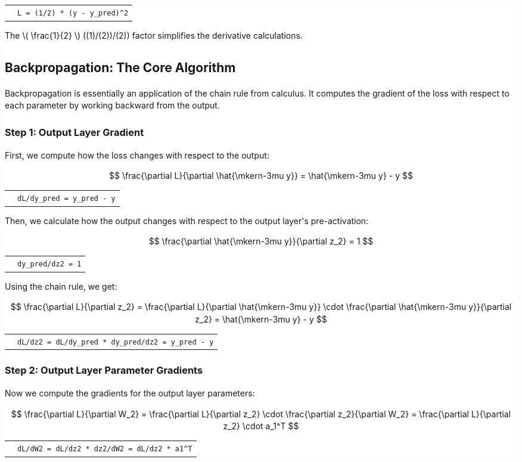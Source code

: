 |  |  |
|--|--|
| | `L = (1/2) * (y - y_pred)^2` |

The \\( \frac{1}{2} \\) ((1)/(2))/(2)) factor simplifies the derivative calculations.

## Backpropagation: The Core Algorithm

Backpropagation is essentially an application of the chain rule from calculus. It computes the gradient of the loss with respect to each parameter by working backward from the output.

### Step 1: Output Layer Gradient

First, we compute how the loss changes with respect to the output:

$$
\frac{\partial L}{\partial \hat{\mkern-3mu y}} = \hat{\mkern-3mu y} - y
$$

|  |  |
|--|--|
| | `dL/dy_pred = y_pred - y` |

Then, we calculate how the output changes with respect to the output layer's pre-activation:

$$
\frac{\partial \hat{\mkern-3mu y}}{\partial z_2} = 1
$$

|  |  |
|--|--|
| | `dy_pred/dz2 = 1` |

Using the chain rule, we get:

$$
\frac{\partial L}{\partial z_2} = \frac{\partial L}{\partial \hat{\mkern-3mu y}} \cdot \frac{\partial \hat{\mkern-3mu y}}{\partial z_2} = \hat{\mkern-3mu y} - y
$$

|  |  |
|--|--|
| | `dL/dz2 = dL/dy_pred * dy_pred/dz2 = y_pred - y` |

### Step 2: Output Layer Parameter Gradients

Now we compute the gradients for the output layer parameters:

$$
\frac{\partial L}{\partial W_2} = \frac{\partial L}{\partial z_2} \cdot \frac{\partial z_2}{\partial W_2} = \frac{\partial L}{\partial z_2} \cdot a_1^T
$$

|  |  |
|--|--|
| | `dL/dW2 = dL/dz2 * dz2/dW2 = dL/dz2 * a1^T` |

